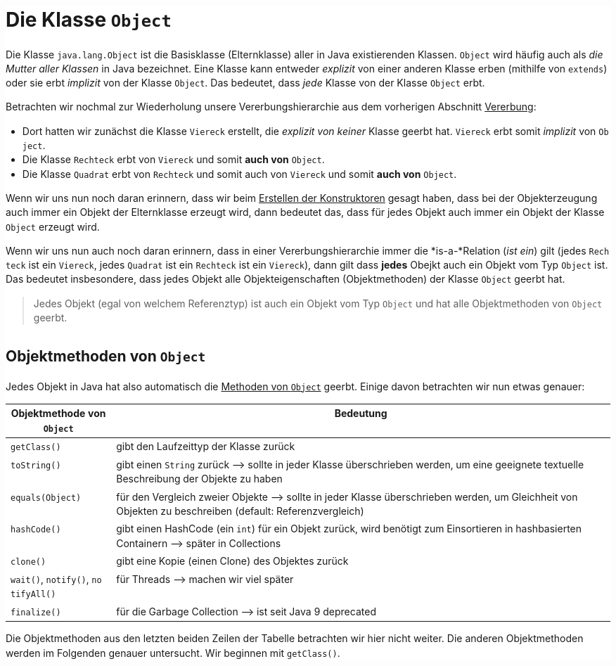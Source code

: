 # Die Klasse `Object`

Die Klasse `java.lang.Object` ist die Basisklasse (Elternklasse) aller in Java existierenden Klassen. `Object` wird häufig auch als *die Mutter aller Klassen* in Java bezeichnet. 
Eine Klasse kann entweder *explizit* von einer anderen Klasse erben (mithilfe von `extends`) oder sie erbt *implizit* von der Klasse `Object`. 
Das bedeutet, dass *jede* Klasse von der Klasse `Object` erbt. 

Betrachten wir nochmal zur Wiederholung unsere Vererbungshierarchie aus dem vorherigen Abschnitt [Vererbung](../vererbung/#vererbung): 

- Dort hatten wir zunächst die Klasse `Viereck` erstellt, die *explizit von keiner* Klasse geerbt hat. `Viereck` erbt somit *implizit*  von `Object`.  
- Die Klasse `Rechteck` erbt von `Viereck` und somit **auch von** `Object`. 
- Die Klasse `Quadrat` erbt von `Rechteck` und somit auch von `Viereck` und somit **auch von** `Object`. 

Wenn wir uns nun noch daran erinnern, dass wir beim [Erstellen der Konstruktoren](../vererbung/#der-konstruktor-von-rechteck-das-schlusselwort-super) gesagt haben, dass bei der Objekterzeugung auch immer ein Objekt der Elternklasse erzeugt wird, dann bedeutet das, dass für jedes Objekt auch immer ein Objekt der Klasse `Object` erzeugt wird. 

Wenn wir uns nun auch noch daran erinnern, dass in einer Vererbungshierarchie immer die *is-a-*Relation (*ist ein*) gilt (jedes `Rechteck` ist ein `Viereck`, jedes `Quadrat` ist ein `Rechteck` ist ein `Viereck`), dann gilt dass **jedes** Obejkt auch ein Objekt vom Typ `Object` ist. Das bedeutet insbesondere, dass jedes Objekt alle Objekteigenschaften (Objektmethoden) der Klasse `Object` geerbt hat. 

> Jedes Objekt (egal von welchem Referenztyp) ist auch ein Objekt vom Typ `Object` und hat alle Objektmethoden von `Object` geerbt.

## Objektmethoden von `Object`

Jedes Objekt in Java hat also automatisch die [Methoden von `Object`](https://docs.oracle.com/en/java/javase/15/docs/api/java.base/java/lang/Object.html) geerbt. Einige davon betrachten wir nun etwas genauer:

|Objektmethode von `Object` |Bedeutung |
|----------------------------|------------|
|`getClass()`               |gibt den Laufzeittyp der Klasse zurück | 
|`toString()`	             |gibt einen `String` zurück --> sollte in jeder Klasse überschrieben werden, um eine geeignete textuelle Beschreibung der Objekte zu haben |
|`equals(Object)` |für den Vergleich zweier Objekte --> sollte in jeder Klasse überschrieben werden, um Gleichheit von Objekten zu beschreiben (default: Referenzvergleich) |
|`hashCode()`	|gibt einen HashCode (ein `int`) für ein Objekt zurück, wird benötigt zum Einsortieren in hashbasierten Containern --> später in Collections |
|`clone()` |gibt eine Kopie (einen Clone) des Objektes zurück | 
|`wait()`, `notify()`, `notifyAll()` |für Threads --> machen wir viel später | 
|`finalize()`|für die Garbage Collection --> ist seit Java 9 deprecated |

Die Objektmethoden aus den letzten beiden Zeilen der Tabelle betrachten wir hier nicht weiter. Die anderen Objektmethoden werden im Folgenden genauer untersucht. Wir beginnen mit `getClass()`. 
